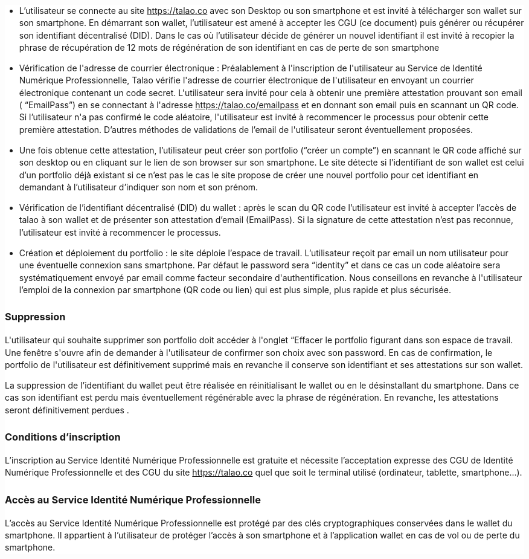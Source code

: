 * L’utilisateur se connecte au site https://talao.co avec son Desktop ou son smartphone et est invité à télécharger son wallet sur son smartphone. En démarrant son wallet, l’utilisateur est amené à accepter les CGU (ce document) puis générer ou récupérer  son identifiant décentralisé (DID). Dans le cas où l’utilisateur décide de générer un nouvel identifiant il est invité à recopier la phrase de récupération de 12 mots de régénération de son identifiant en cas de perte de son smartphone

* Vérification de l'adresse de courrier électronique : Préalablement à l'inscription de l'utilisateur au Service de Identité Numérique Professionnelle, Talao vérifie l'adresse de courrier électronique de l'utilisateur en envoyant un courrier électronique contenant un code secret. L'utilisateur sera invité pour cela à obtenir une première attestation prouvant son email ( “EmailPass”) en se connectant à l'adresse https://talao.co/emailpass et en donnant son email puis en scannant un QR code. Si l’utilisateur n'a pas confirmé le code aléatoire, l'utilisateur est invité à recommencer le processus pour obtenir cette première attestation. D’autres méthodes de validations de l’email de l'utilisateur seront éventuellement proposées.

* Une fois obtenue cette attestation,  l’utilisateur peut  créer son portfolio (“créer un compte”) en scannant le QR code affiché sur son desktop ou en cliquant sur le lien de son browser sur son smartphone. Le site détecte si l’identifiant de son wallet est celui d’un portfolio déjà existant si ce n’est pas le cas le site propose de créer une nouvel portfolio pour cet identifiant en demandant à l’utilisateur d’indiquer son nom et son prénom.

* Vérification de l’identifiant décentralisé (DID) du wallet : après le scan du QR code l’utilisateur est invité à accepter l’accès de talao à son wallet et de  présenter son attestation d’email  (EmailPass). Si la signature de cette attestation n’est pas reconnue, l’utilisateur est invité à recommencer le processus. 


* Création et déploiement du portfolio : le site déploie l’espace de travail. L’utilisateur reçoit par email un nom utilisateur pour une éventuelle connexion  sans smartphone. Par défaut le password sera “identity” et dans ce cas un code aléatoire sera systématiquement envoyé par email comme facteur secondaire d'authentification. Nous conseillons en revanche à l'utilisateur l’emploi de la  connexion par smartphone (QR code ou lien) qui est plus simple, plus rapide et plus sécurisée.

### Suppression

L'utilisateur qui souhaite supprimer son portfolio doit accéder à l'onglet “Effacer le portfolio figurant dans son espace de travail. Une fenêtre s'ouvre afin de demander à l'utilisateur de confirmer son choix avec son password.  En cas de confirmation, le portfolio de l'utilisateur est définitivement supprimé mais en revanche il conserve son identifiant et ses attestations sur son wallet.

La suppression de l’identifiant du wallet peut être réalisée en réinitialisant le wallet ou en le désinstallant du smartphone. Dans ce cas son identifiant est perdu mais éventuellement régénérable avec la phrase de régénération. En revanche, les attestations seront définitivement perdues .

### Conditions d’inscription

L’inscription au Service Identité Numérique Professionnelle est gratuite et nécessite l’acceptation expresse des CGU de Identité Numérique Professionnelle et des CGU du site https://talao.co quel que soit le terminal utilisé (ordinateur, tablette, smartphone…).

### Accès au Service Identité Numérique Professionnelle

L’accès au Service Identité Numérique Professionnelle est protégé par des clés cryptographiques conservées dans le wallet du smartphone. Il appartient à l’utilisateur de protéger l’accès à son smartphone et à l’application wallet en cas de vol ou de perte du smartphone. 
